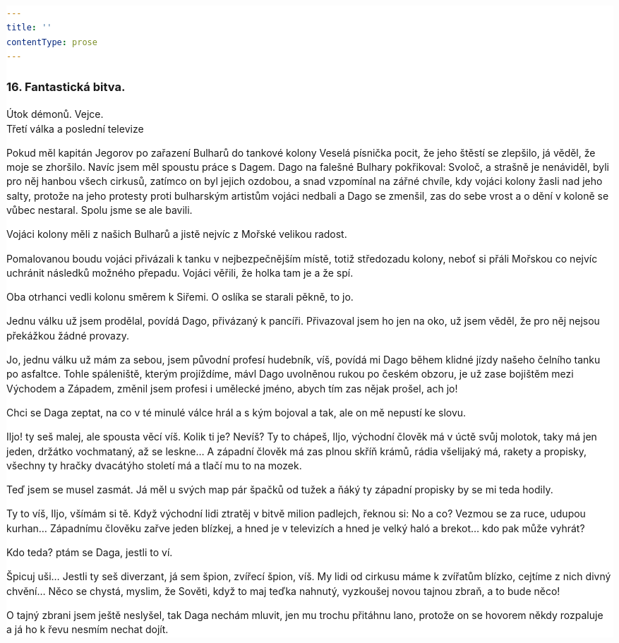```yaml
---
title: ''
contentType: prose
---
```


### 16\. Fantastická bitva.  
Útok démonů. Vejce.  
Třetí válka a poslední televize

Pokud měl kapitán Jegorov po zařazení Bulharů do tankové kolony Veselá písnička pocit, že jeho štěstí se zlepšilo, já věděl, že moje se zhoršilo. Navíc jsem měl spoustu práce s Dagem. Dago na falešné Bulhary pokřikoval: Svoloč, a strašně je nenáviděl, byli pro něj hanbou všech cirkusů, zatímco on byl jejich ozdobou, a snad vzpomínal na zářné chvíle, kdy vojáci kolony žasli nad jeho salty, protože na jeho protesty proti bulharským artistům vojáci nedbali a Dago se zmenšil, zas do sebe vrost a o dění v koloně se vůbec nestaral. Spolu jsme se ale bavili.

Vojáci kolony měli z našich Bulharů a jistě nejvíc z Mořské velikou radost.

Pomalovanou boudu vojáci přivázali k tanku v nejbezpečnějším místě, totiž středozadu kolony, neboť si přáli Mořskou co nejvíc uchránit následků možného přepadu. Vojáci věřili, že holka tam je a že spí.

Oba otrhanci vedli kolonu směrem k Siřemi. O oslíka se starali pěkně, to jo.

Jednu válku už jsem prodělal, povídá Dago, přivázaný k pancíři. Přivazoval jsem ho jen na oko, už jsem věděl, že pro něj nejsou překážkou žádné provazy.

Jo, jednu válku už mám za sebou, jsem původní profesí hudebník, víš, povídá mi Dago během klidné jízdy našeho čelního tanku po asfaltce. Tohle spáleniště, kterým projíždíme, mávl Dago uvolněnou rukou po českém obzoru, je už zase bojištěm mezi Východem a Západem, změnil jsem profesi i umělecké jméno, abych tím zas nějak prošel, ach jo!

Chci se Daga zeptat, na co v té minulé válce hrál a s kým bojoval a tak, ale on mě nepustí ke slovu.

Iljo! ty seš malej, ale spousta věcí víš. Kolik ti je? Nevíš? Ty to chápeš, Iljo, východní člověk má v úctě svůj molotok, taky má jen jeden, držátko vochmataný, až se leskne… A západní člověk má zas plnou skříň krámů, rádia všelijaký má, rakety a propisky, všechny ty hračky dvacátýho století má a tlačí mu to na mozek.

Teď jsem se musel zasmát. Já měl u svých map pár špačků od tužek a ňáký ty západní propisky by se mi teda hodily.

Ty to víš, Iljo, všímám si tě. Když východní lidi ztratěj v bitvě milion padlejch, řeknou si: No a co? Vezmou se za ruce, udupou kurhan… Západnímu člověku zařve jeden blízkej, a hned je v televizích a hned je velký haló a brekot… kdo pak může vyhrát?

Kdo teda? ptám se Daga, jestli to ví.

Špicuj uši… Jestli ty seš diverzant, já sem špion, zvířecí špion, víš. My lidi od cirkusu máme k zvířatům blízko, cejtíme z nich divný chvění… Něco se chystá, myslim, že Sověti, když to maj teďka nahnutý, vyzkoušej novou tajnou zbraň, a to bude něco!

O tajný zbrani jsem ještě neslyšel, tak Daga nechám mluvit, jen mu trochu přitáhnu lano, protože on se hovorem někdy rozpaluje a já ho k řevu nesmím nechat dojít.
